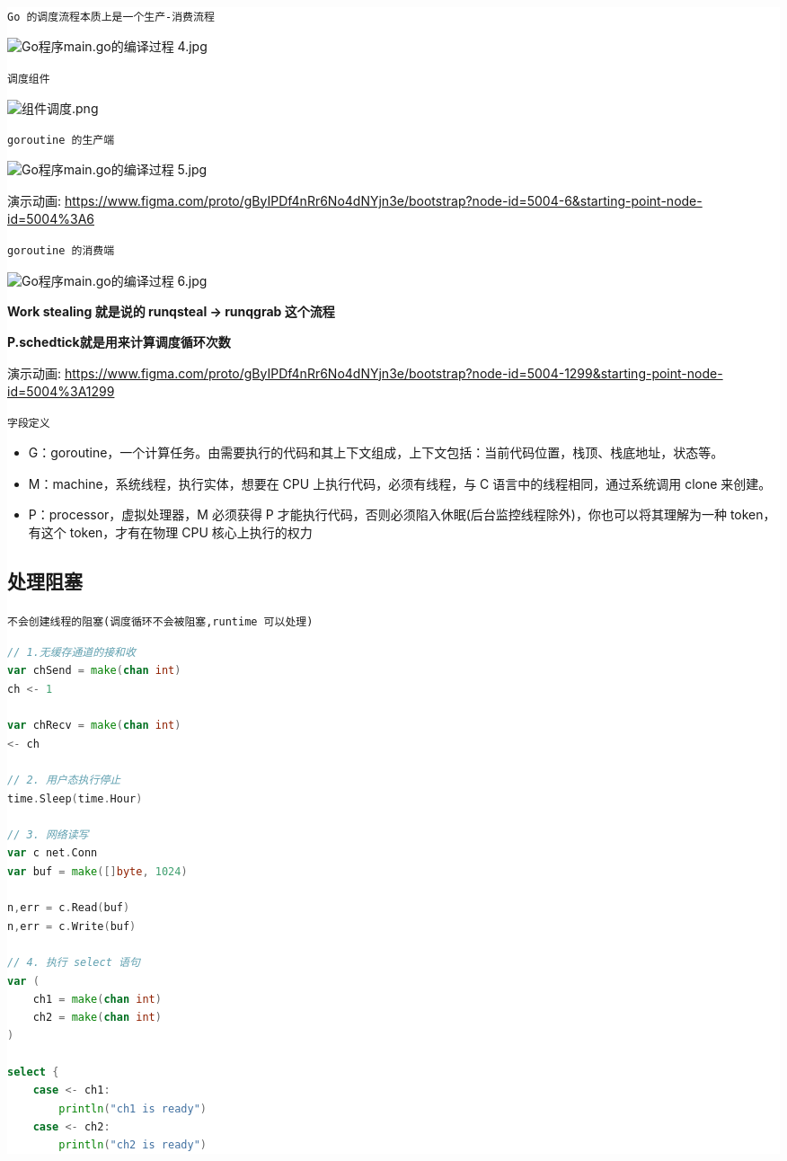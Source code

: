 `Go 的调度流程本质上是⼀个⽣产-消费流程`

![Go程序main.go的编译过程 _4_.jpg](https://s2.loli.net/2023/05/24/2Wr8YKiJSBHamU3.png)

`调度组件`

![组件调度.png](https://s2.loli.net/2023/05/24/tB1qyDG8eJ2NjZV.png)

`goroutine 的⽣产端`

![Go程序main.go的编译过程 _5_.jpg](https://s2.loli.net/2023/05/24/rlbmnkvTUjJLZFW.png)

演示动画: <https://www.figma.com/proto/gByIPDf4nRr6No4dNYjn3e/bootstrap?node-id=5004-6&starting-point-node-id=5004%3A6>

`goroutine 的消费端`

![Go程序main.go的编译过程 _6_.jpg](https://s2.loli.net/2023/05/24/A1Nmsbxh25QBcv7.png)

**Work stealing 就是说的 runqsteal -> runqgrab 这个流程**

**P.schedtick就是用来计算调度循环次数**

演示动画: <https://www.figma.com/proto/gByIPDf4nRr6No4dNYjn3e/bootstrap?node-id=5004-1299&starting-point-node-id=5004%3A1299>

`字段定义`

* G：goroutine，⼀个计算任务。由需要执⾏的代码和其上下⽂组成，上下⽂包括：当前代码位置，栈顶、栈底地址，状态等。

* M：machine，系统线程，执⾏实体，想要在 CPU 上执⾏代码，必须有线程，与 C 语⾔中的线程相同，通过系统调⽤ clone 来创建。

* P：processor，虚拟处理器，M 必须获得 P 才能执⾏代码，否则必须陷⼊休眠(后台监控线程除外)，你也可以将其理解为⼀种 token，有这个 token，才有在物理 CPU 核⼼上执⾏的权⼒

## 处理阻塞

`不会创建线程的阻塞(调度循环不会被阻塞,runtime 可以处理)`

```go
// 1.无缓存通道的接和收
var chSend = make(chan int)
ch <- 1

var chRecv = make(chan int)
<- ch

// 2. 用户态执行停止
time.Sleep(time.Hour)

// 3. 网络读写
var c net.Conn
var buf = make([]byte, 1024)

n,err = c.Read(buf)
n,err = c.Write(buf)

// 4. 执行 select 语句
var (
    ch1 = make(chan int)
    ch2 = make(chan int)
)

select {
    case <- ch1:
        println("ch1 is ready")
    case <- ch2:
        println("ch2 is ready")
```